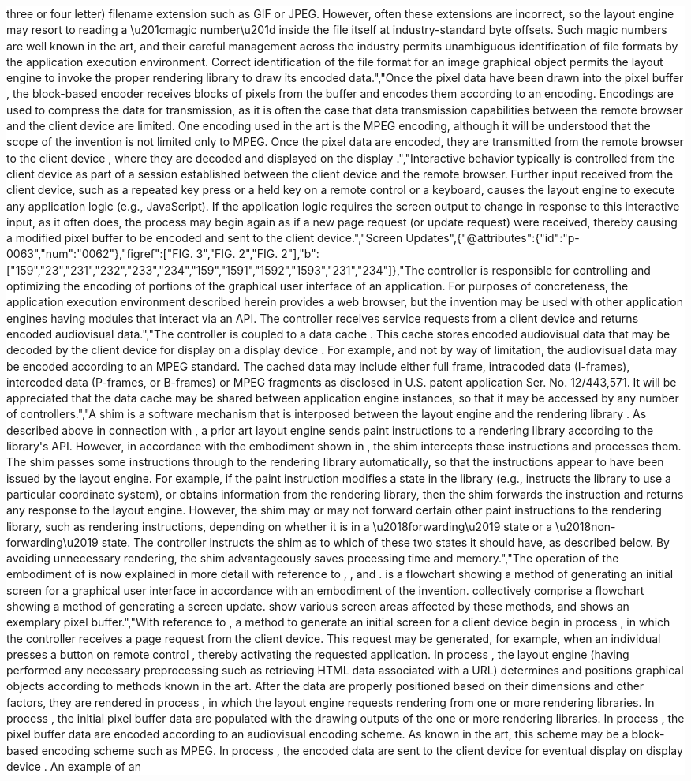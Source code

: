 three or four letter) filename extension such as GIF or JPEG. However, often these extensions are incorrect, so the layout engine may resort to reading a \u201cmagic number\u201d inside the file itself at industry-standard byte offsets. Such magic numbers are well known in the art, and their careful management across the industry permits unambiguous identification of file formats by the application execution environment. Correct identification of the file format for an image graphical object permits the layout engine to invoke the proper rendering library  to draw its encoded data.","Once the pixel data have been drawn into the pixel buffer , the block-based encoder  receives blocks of pixels from the buffer and encodes them according to an encoding. Encodings are used to compress the data for transmission, as it is often the case that data transmission capabilities between the remote browser and the client device are limited. One encoding used in the art is the MPEG encoding, although it will be understood that the scope of the invention is not limited only to MPEG. Once the pixel data are encoded, they are transmitted from the remote browser  to the client device , where they are decoded and displayed on the display .","Interactive behavior typically is controlled from the client device as part of a session established between the client device and the remote browser. Further input received from the client device, such as a repeated key press or a held key on a remote control or a keyboard, causes the layout engine to execute any application logic (e.g., JavaScript). If the application logic requires the screen output to change in response to this interactive input, as it often does, the process may begin again as if a new page request (or update request) were received, thereby causing a modified pixel buffer to be encoded and sent to the client device.","Screen Updates",{"@attributes":{"id":"p-0063","num":"0062"},"figref":["FIG. 3","FIG. 2","FIG. 2"],"b":["159","23","231","232","233","234","159","1591","1592","1593","231","234"]},"The controller  is responsible for controlling and optimizing the encoding of portions of the graphical user interface of an application. For purposes of concreteness, the application execution environment described herein provides a web browser, but the invention may be used with other application engines having modules that interact via an API. The controller receives service requests from a client device  and returns encoded audiovisual data.","The controller is coupled to a data cache . This cache stores encoded audiovisual data that may be decoded by the client device  for display on a display device . For example, and not by way of limitation, the audiovisual data may be encoded according to an MPEG standard. The cached data may include either full frame, intracoded data (I-frames), intercoded data (P-frames, or B-frames) or MPEG fragments as disclosed in U.S. patent application Ser. No. 12\/443,571. It will be appreciated that the data cache  may be shared between application engine instances, so that it may be accessed by any number of controllers.","A shim  is a software mechanism that is interposed between the layout engine  and the rendering library . As described above in connection with , a prior art layout engine sends paint instructions to a rendering library according to the library's API. However, in accordance with the embodiment shown in , the shim intercepts these instructions and processes them. The shim passes some instructions through to the rendering library automatically, so that the instructions appear to have been issued by the layout engine. For example, if the paint instruction modifies a state in the library (e.g., instructs the library to use a particular coordinate system), or obtains information from the rendering library, then the shim forwards the instruction and returns any response to the layout engine. However, the shim may or may not forward certain other paint instructions to the rendering library, such as rendering instructions, depending on whether it is in a \u2018forwarding\u2019 state or a \u2018non-forwarding\u2019 state. The controller instructs the shim as to which of these two states it should have, as described below. By avoiding unnecessary rendering, the shim advantageously saves processing time and memory.","The operation of the embodiment of  is now explained in more detail with reference to , , and .  is a flowchart showing a method of generating an initial screen for a graphical user interface in accordance with an embodiment of the invention.  collectively comprise a flowchart showing a method of generating a screen update.  show various screen areas affected by these methods, and  shows an exemplary pixel buffer.","With reference to , a method to generate an initial screen for a client device begin in process , in which the controller receives a page request from the client device. This request may be generated, for example, when an individual presses a button on remote control , thereby activating the requested application. In process , the layout engine (having performed any necessary preprocessing such as retrieving HTML data associated with a URL) determines and positions graphical objects according to methods known in the art. After the data are properly positioned based on their dimensions and other factors, they are rendered in process , in which the layout engine requests rendering from one or more rendering libraries. In process , the initial pixel buffer data are populated with the drawing outputs of the one or more rendering libraries. In process , the pixel buffer data are encoded according to an audiovisual encoding scheme. As known in the art, this scheme may be a block-based encoding scheme such as MPEG. In process , the encoded data are sent to the client device  for eventual display on display device . An example of an
